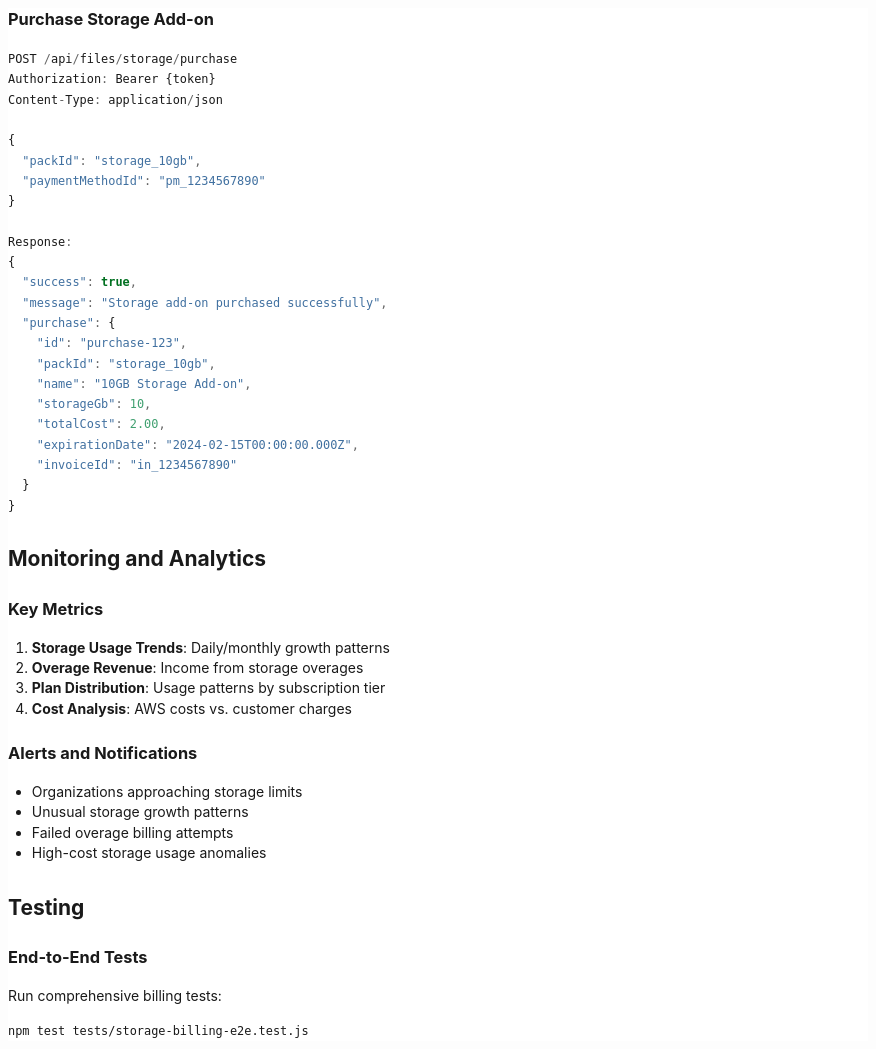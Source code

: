 ### Purchase Storage Add-on

```javascript
POST /api/files/storage/purchase
Authorization: Bearer {token}
Content-Type: application/json

{
  "packId": "storage_10gb",
  "paymentMethodId": "pm_1234567890"
}

Response:
{
  "success": true,
  "message": "Storage add-on purchased successfully",
  "purchase": {
    "id": "purchase-123",
    "packId": "storage_10gb",
    "name": "10GB Storage Add-on",
    "storageGb": 10,
    "totalCost": 2.00,
    "expirationDate": "2024-02-15T00:00:00.000Z",
    "invoiceId": "in_1234567890"
  }
}
```

## Monitoring and Analytics

### Key Metrics

1. **Storage Usage Trends**: Daily/monthly growth patterns
2. **Overage Revenue**: Income from storage overages
3. **Plan Distribution**: Usage patterns by subscription tier
4. **Cost Analysis**: AWS costs vs. customer charges

### Alerts and Notifications

- Organizations approaching storage limits
- Unusual storage growth patterns
- Failed overage billing attempts
- High-cost storage usage anomalies

## Testing

### End-to-End Tests

Run comprehensive billing tests:
```bash
npm test tests/storage-billing-e2e.test.js
```
